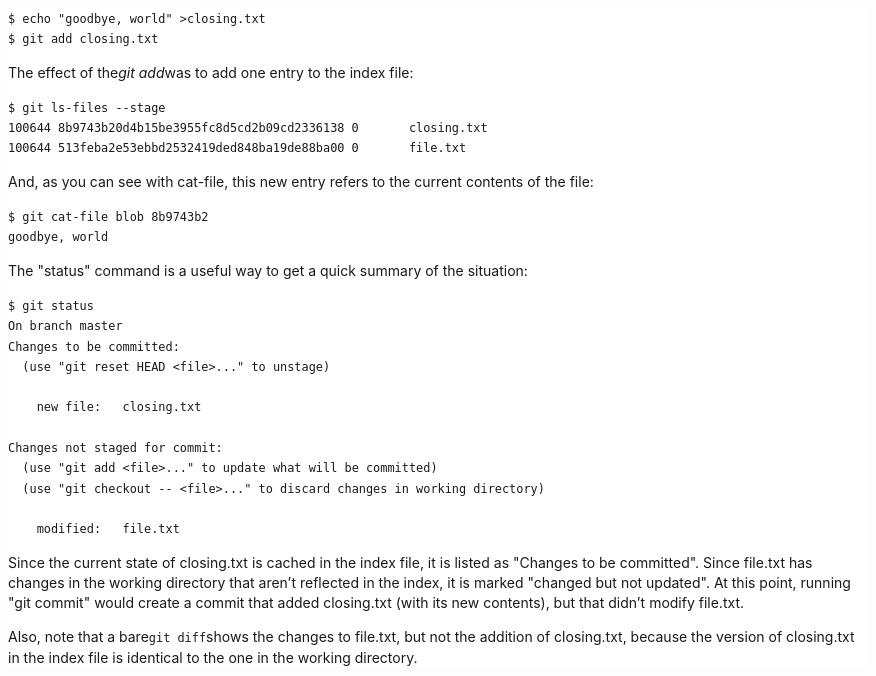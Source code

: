 
```
$ echo "goodbye, world" >closing.txt
$ git add closing.txt
```




The effect of the<em>git add</em>was to add one entry to the index file:



```
$ git ls-files --stage
100644 8b9743b20d4b15be3955fc8d5cd2b09cd2336138 0       closing.txt
100644 513feba2e53ebbd2532419ded848ba19de88ba00 0       file.txt
```




And, as you can see with cat-file, this new entry refers to the current contents of the file:



```
$ git cat-file blob 8b9743b2
goodbye, world
```




The &quot;status&quot; command is a useful way to get a quick summary of the situation:



```
$ git status
On branch master
Changes to be committed:
  (use "git reset HEAD <file>..." to unstage)

	new file:   closing.txt

Changes not staged for commit:
  (use "git add <file>..." to update what will be committed)
  (use "git checkout -- <file>..." to discard changes in working directory)

	modified:   file.txt
```




Since the current state of closing.txt is cached in the index file, it is listed as &quot;Changes to be committed&quot;. Since file.txt has changes in the working directory that aren’t reflected in the index, it is marked &quot;changed but not updated&quot;. At this point, running &quot;git commit&quot; would create a commit that added closing.txt (with its new contents), but that didn’t modify file.txt.




Also, note that a bare`git diff`shows the changes to file.txt, but not the addition of closing.txt, because the version of closing.txt in the index file is identical to the one in the working directory.
